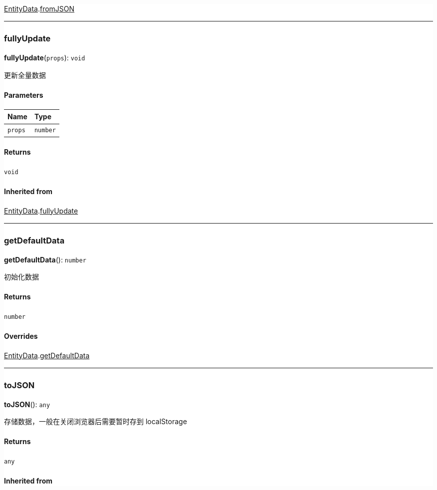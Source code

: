[EntityData](/en/auto-docs/core/classes/EntityData.md).[fromJSON](/en/auto-docs/core/classes/EntityData.md#fromjson)

***

### fullyUpdate

**fullyUpdate**(`props`): `void`

更新全量数据

#### Parameters

| Name | Type |
| :------ | :------ |
| `props` | `number` |

#### Returns

`void`

#### Inherited from

[EntityData](/en/auto-docs/core/classes/EntityData.md).[fullyUpdate](/en/auto-docs/core/classes/EntityData.md#fullyupdate)

***

### getDefaultData

**getDefaultData**(): `number`

初始化数据

#### Returns

`number`

#### Overrides

[EntityData](/en/auto-docs/core/classes/EntityData.md).[getDefaultData](/en/auto-docs/core/classes/EntityData.md#getdefaultdata)

***

### toJSON

**toJSON**(): `any`

存储数据，一般在关闭浏览器后需要暂时存到 localStorage

#### Returns

`any`

#### Inherited from

